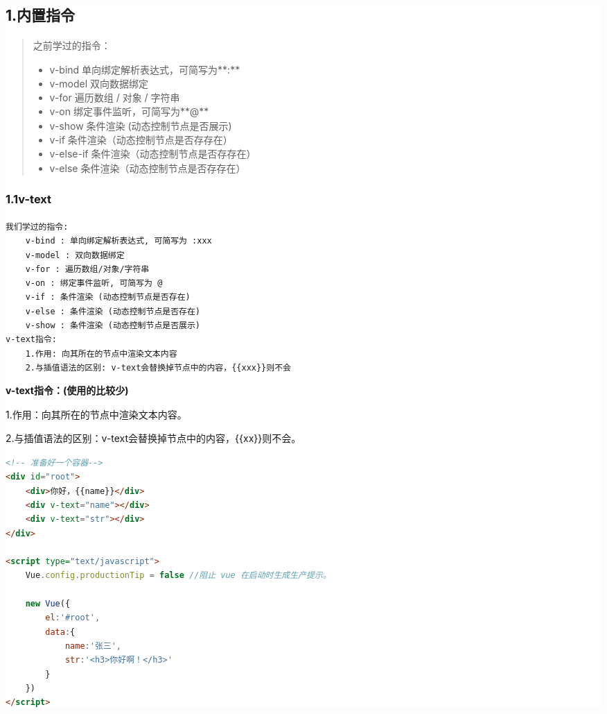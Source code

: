 ## 1.内置指令

> 之前学过的指令：
>
> - v-bind 单向绑定解析表达式，可简写为**:**
> - v-model 双向数据绑定
> - v-for 遍历数组 / 对象 / 字符串
> - v-on 绑定事件监听，可简写为**@**
> - v-show 条件渲染 (动态控制节点是否展示)
> - v-if 条件渲染（动态控制节点是否存存在）
> - v-else-if 条件渲染（动态控制节点是否存存在）
> - v-else 条件渲染（动态控制节点是否存存在）

### 1.1v-text

```
我们学过的指令:
	v-bind : 单向绑定解析表达式, 可简写为 :xxx
    v-model : 双向数据绑定
    v-for : 遍历数组/对象/字符串
	v-on : 绑定事件监听, 可简写为 @
    v-if : 条件渲染 (动态控制节点是否存在)
	v-else : 条件渲染 (动态控制节点是否存在)
	v-show : 条件渲染 (动态控制节点是否展示)
v-text指令:
	1.作用: 向其所在的节点中渲染文本内容
    2.与插值语法的区别: v-text会替换掉节点中的内容，{{xxx}}则不会
```

**v-text指令：(使用的比较少)**

1.作用：向其所在的节点中渲染文本内容。

2.与插值语法的区别：v-text会替换掉节点中的内容，{{xx}}则不会。

```html
<!-- 准备好一个容器-->
<div id="root">
    <div>你好，{{name}}</div>
    <div v-text="name"></div>
    <div v-text="str"></div>
</div>

<script type="text/javascript">
    Vue.config.productionTip = false //阻止 vue 在启动时生成生产提示。

    new Vue({
        el:'#root',
        data:{
            name:'张三',
            str:'<h3>你好啊！</h3>'
        }
    })
</script>
```
